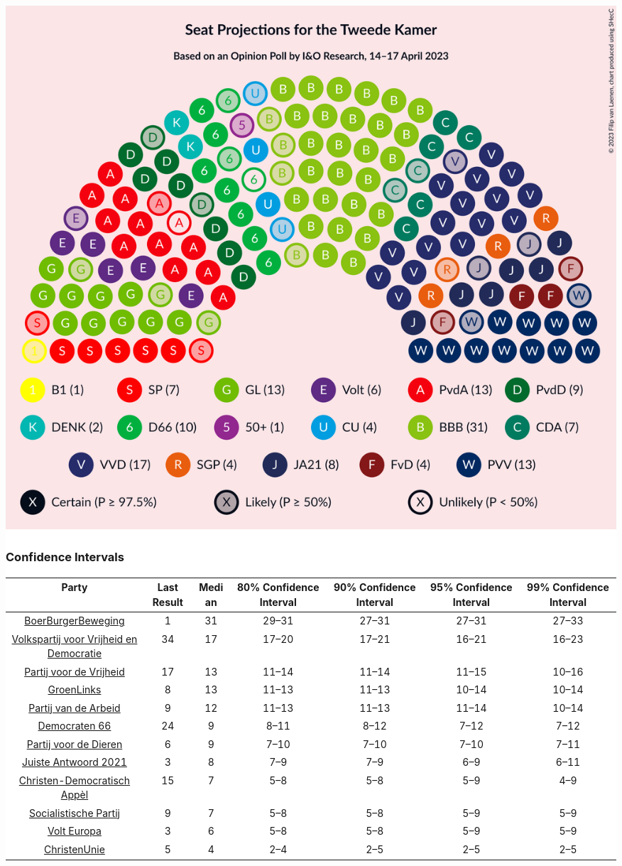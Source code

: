 ![Graph with seating plan not yet produced](2023-04-17-IOResearch-seating-plan.png "Seating Plan")

### Confidence Intervals

| Party | Last Result | Median | 80% Confidence Interval | 90% Confidence Interval | 95% Confidence Interval | 99% Confidence Interval |
|:-----:|:-----------:|:------:|:-----------------------:|:-----------------------:|:-----------------------:|:-----------------------:|
| <a href="#boerburgerbeweging">BoerBurgerBeweging</a> | 1 | 31 | 29–31 |27–31 |27–31 |27–33 |
| <a href="#volkspartij-voor-vrijheid-en-democratie">Volkspartij voor Vrijheid en Democratie</a> | 34 | 17 | 17–20 |17–21 |16–21 |16–23 |
| <a href="#partij-voor-de-vrijheid">Partij voor de Vrijheid</a> | 17 | 13 | 11–14 |11–14 |11–15 |10–16 |
| <a href="#groenlinks">GroenLinks</a> | 8 | 13 | 11–13 |11–13 |10–14 |10–14 |
| <a href="#partij-van-de-arbeid">Partij van de Arbeid</a> | 9 | 12 | 11–13 |11–13 |11–14 |10–14 |
| <a href="#democraten-66">Democraten 66</a> | 24 | 9 | 8–11 |8–12 |7–12 |7–12 |
| <a href="#partij-voor-de-dieren">Partij voor de Dieren</a> | 6 | 9 | 7–10 |7–10 |7–10 |7–11 |
| <a href="#juiste-antwoord-2021">Juiste Antwoord 2021</a> | 3 | 8 | 7–9 |7–9 |6–9 |6–11 |
| <a href="#christen-democratisch-appèl">Christen-Democratisch Appèl</a> | 15 | 7 | 5–8 |5–8 |5–9 |4–9 |
| <a href="#socialistische-partij">Socialistische Partij</a> | 9 | 7 | 5–8 |5–8 |5–9 |5–9 |
| <a href="#volt-europa">Volt Europa</a> | 3 | 6 | 5–8 |5–8 |5–9 |5–9 |
| <a href="#christenunie">ChristenUnie</a> | 5 | 4 | 2–4 |2–5 |2–5 |2–5 |